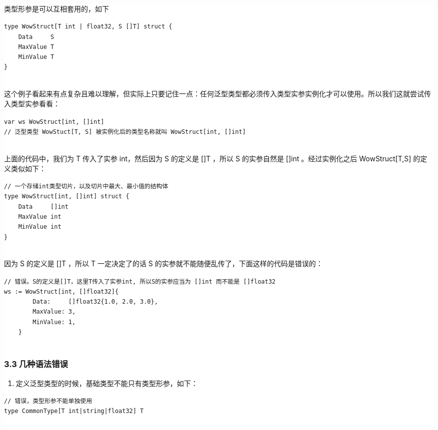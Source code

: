 类型形参是可以互相套用的，如下

```
type WowStruct[T int | float32, S []T] struct {
    Data     S
    MaxValue T
    MinValue T
}


```

这个例子看起来有点复杂且难以理解，但实际上只要记住一点：任何泛型类型都必须传入类型实参实例化才可以使用。所以我们这就尝试传入类型实参看看：

```
var ws WowStruct[int, []int]
// 泛型类型 WowStuct[T, S] 被实例化后的类型名称就叫 WowStruct[int, []int]


```

上面的代码中，我们为 T 传入了实参 int，然后因为 S 的定义是 []T ，所以 S 的实参自然是 []int 。经过实例化之后 WowStruct[T,S] 的定义类似如下：

```
// 一个存储int类型切片，以及切片中最大、最小值的结构体
type WowStruct[int, []int] struct {
    Data     []int
    MaxValue int
    MinValue int
}


```

因为 S 的定义是 []T ，所以 T 一定决定了的话 S 的实参就不能随便乱传了，下面这样的代码是错误的：

```
// 错误。S的定义是[]T，这里T传入了实参int, 所以S的实参应当为 []int 而不能是 []float32
ws := WowStruct[int, []float32]{
        Data:     []float32{1.0, 2.0, 3.0},
        MaxValue: 3,
        MinValue: 1,
    }


```

### 3.3 几种语法错误

1.  定义泛型类型的时候，基础类型不能只有类型形参，如下：

```
// 错误，类型形参不能单独使用
type CommonType[T int|string|float32] T


```
